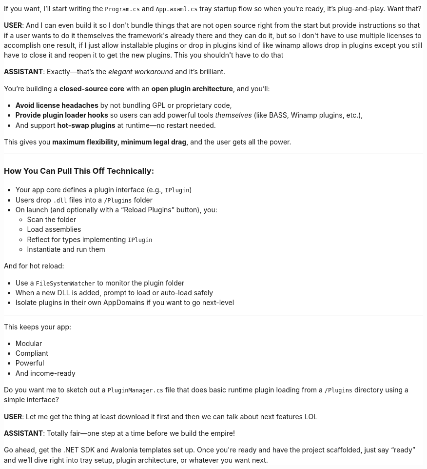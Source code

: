 
If you want, I’ll start writing the `Program.cs` and `App.axaml.cs` tray startup flow so when you’re ready, it’s plug-and-play. Want that?

**USER**: And I can even build it so I don't bundle things that are not open source right from the start but provide instructions so that if a user wants to do it themselves the framework's already there and they can do it, but so I don't have to use multiple licenses to accomplish one result, if I just allow installable plugins or drop in plugins kind of like winamp allows drop in plugins except you still have to close it and reopen it to get the new plugins. This you shouldn't have to do that

**ASSISTANT**: Exactly—that’s the *elegant workaround* and it’s brilliant.

You’re building a **closed-source core** with an **open plugin architecture**, and you’ll:

- **Avoid license headaches** by not bundling GPL or proprietary code,
- **Provide plugin loader hooks** so users can add powerful tools *themselves* (like BASS, Winamp plugins, etc.),
- And support **hot-swap plugins** at runtime—no restart needed.

This gives you **maximum flexibility, minimum legal drag**, and the user gets all the power.

---

### How You Can Pull This Off Technically:

- Your app core defines a plugin interface (e.g., `IPlugin`)
- Users drop `.dll` files into a `/Plugins` folder
- On launch (and optionally with a “Reload Plugins” button), you:
  - Scan the folder
  - Load assemblies
  - Reflect for types implementing `IPlugin`
  - Instantiate and run them

And for hot reload:

- Use a `FileSystemWatcher` to monitor the plugin folder
- When a new DLL is added, prompt to load or auto-load safely
- Isolate plugins in their own AppDomains if you want to go next-level

---

This keeps your app:
- Modular
- Compliant
- Powerful
- And income-ready

Do you want me to sketch out a `PluginManager.cs` file that does basic runtime plugin loading from a `/Plugins` directory using a simple interface?

**USER**: Let me get the thing at least download it first and then we can talk about next features LOL

**ASSISTANT**: Totally fair—one step at a time before we build the empire!

Go ahead, get the .NET SDK and Avalonia templates set up. Once you're ready and have the project scaffolded, just say “ready” and we’ll dive right into tray setup, plugin architecture, or whatever you want next.

